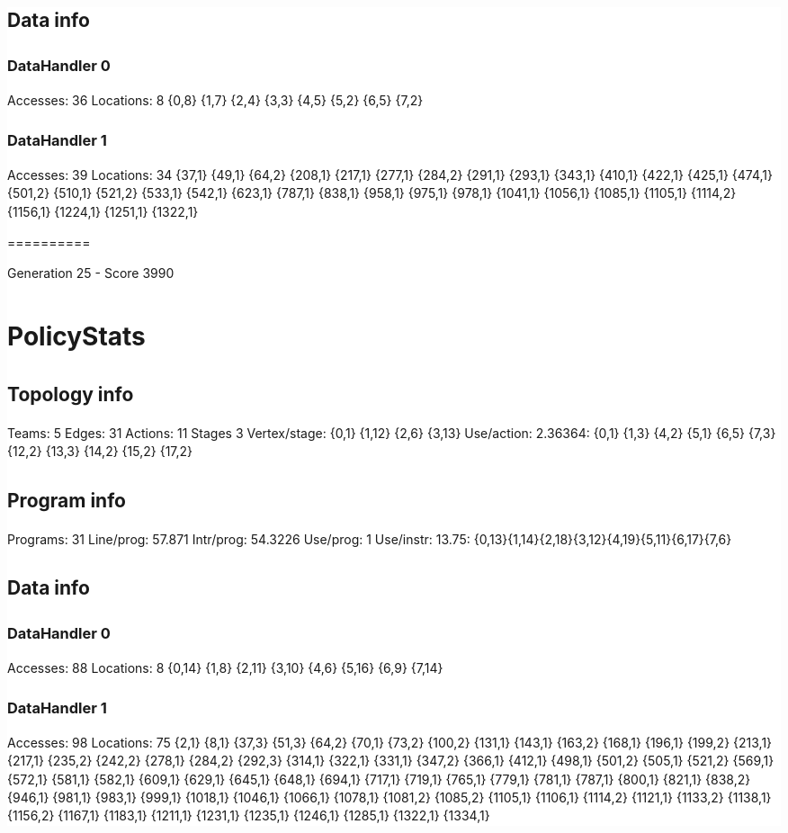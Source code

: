 ## Data info

### DataHandler 0
Accesses:	36
Locations:	8
{0,8} {1,7} {2,4} {3,3} {4,5} {5,2} {6,5} {7,2} 

### DataHandler 1
Accesses:	39
Locations:	34
{37,1} {49,1} {64,2} {208,1} {217,1} {277,1} {284,2} {291,1} {293,1} {343,1} {410,1} {422,1} {425,1} {474,1} {501,2} {510,1} {521,2} {533,1} {542,1} {623,1} {787,1} {838,1} {958,1} {975,1} {978,1} {1041,1} {1056,1} {1085,1} {1105,1} {1114,2} {1156,1} {1224,1} {1251,1} {1322,1} 


==========

Generation 25 - Score 3990

# PolicyStats
## Topology info
Teams:		5
Edges:		31
Actions:	11
Stages		3
Vertex/stage:	{0,1} {1,12} {2,6} {3,13} 
Use/action:	2.36364: {0,1} {1,3} {4,2} {5,1} {6,5} {7,3} {12,2} {13,3} {14,2} {15,2} {17,2} 

## Program info
Programs:	31
Line/prog:	57.871
Intr/prog:	54.3226
Use/prog:	1
Use/instr:	13.75: {0,13}{1,14}{2,18}{3,12}{4,19}{5,11}{6,17}{7,6}

## Data info

### DataHandler 0
Accesses:	88
Locations:	8
{0,14} {1,8} {2,11} {3,10} {4,6} {5,16} {6,9} {7,14} 

### DataHandler 1
Accesses:	98
Locations:	75
{2,1} {8,1} {37,3} {51,3} {64,2} {70,1} {73,2} {100,2} {131,1} {143,1} {163,2} {168,1} {196,1} {199,2} {213,1} {217,1} {235,2} {242,2} {278,1} {284,2} {292,3} {314,1} {322,1} {331,1} {347,2} {366,1} {412,1} {498,1} {501,2} {505,1} {521,2} {569,1} {572,1} {581,1} {582,1} {609,1} {629,1} {645,1} {648,1} {694,1} {717,1} {719,1} {765,1} {779,1} {781,1} {787,1} {800,1} {821,1} {838,2} {946,1} {981,1} {983,1} {999,1} {1018,1} {1046,1} {1066,1} {1078,1} {1081,2} {1085,2} {1105,1} {1106,1} {1114,2} {1121,1} {1133,2} {1138,1} {1156,2} {1167,1} {1183,1} {1211,1} {1231,1} {1235,1} {1246,1} {1285,1} {1322,1} {1334,1} 

